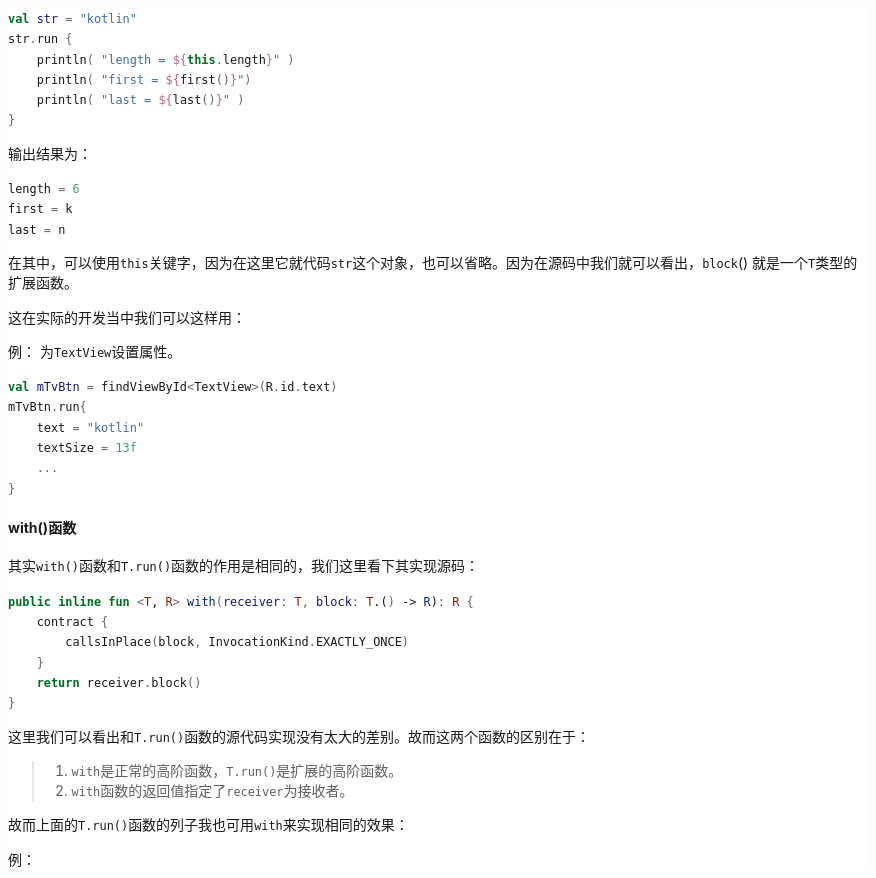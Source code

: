 ```kotlin
val str = "kotlin"
str.run {
    println( "length = ${this.length}" )
    println( "first = ${first()}")
    println( "last = ${last()}" )
}
```

输出结果为：

```kotlin
length = 6
first = k
last = n
```



在其中，可以使用`this`关键字，因为在这里它就代码`str`这个对象，也可以省略。因为在源码中我们就可以看出，`block`()
 就是一个`T`类型的扩展函数。

这在实际的开发当中我们可以这样用：

例： 为`TextView`设置属性。

```kotlin
val mTvBtn = findViewById<TextView>(R.id.text)
mTvBtn.run{
    text = "kotlin"
    textSize = 13f
    ...
}
```



#### with()函数



其实`with()`函数和`T.run()`函数的作用是相同的，我们这里看下其实现源码：

```kotlin
public inline fun <T, R> with(receiver: T, block: T.() -> R): R {
    contract {
        callsInPlace(block, InvocationKind.EXACTLY_ONCE)
    }
    return receiver.block()
}
```



这里我们可以看出和`T.run()`函数的源代码实现没有太大的差别。故而这两个函数的区别在于：

> 1. `with`是正常的高阶函数，`T.run()`是扩展的高阶函数。
> 2. `with`函数的返回值指定了`receiver`为接收者。

故而上面的`T.run()`函数的列子我也可用`with`来实现相同的效果：

例：
